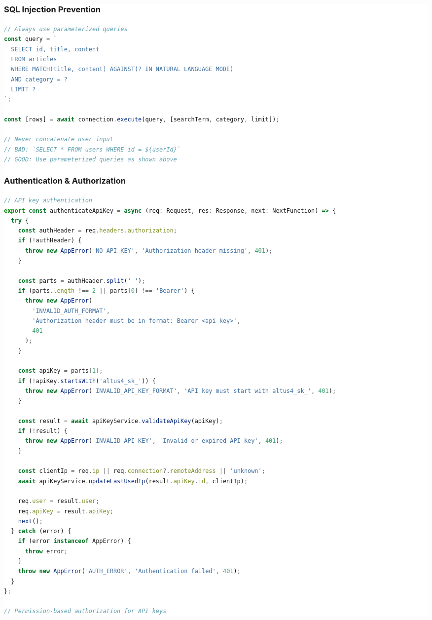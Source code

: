 ### SQL Injection Prevention

```typescript
// Always use parameterized queries
const query = `
  SELECT id, title, content
  FROM articles
  WHERE MATCH(title, content) AGAINST(? IN NATURAL LANGUAGE MODE)
  AND category = ?
  LIMIT ?
`;

const [rows] = await connection.execute(query, [searchTerm, category, limit]);

// Never concatenate user input
// BAD: `SELECT * FROM users WHERE id = ${userId}`
// GOOD: Use parameterized queries as shown above
```

### Authentication & Authorization

```typescript
// API key authentication
export const authenticateApiKey = async (req: Request, res: Response, next: NextFunction) => {
  try {
    const authHeader = req.headers.authorization;
    if (!authHeader) {
      throw new AppError('NO_API_KEY', 'Authorization header missing', 401);
    }

    const parts = authHeader.split(' ');
    if (parts.length !== 2 || parts[0] !== 'Bearer') {
      throw new AppError(
        'INVALID_AUTH_FORMAT',
        'Authorization header must be in format: Bearer <api_key>',
        401
      );
    }

    const apiKey = parts[1];
    if (!apiKey.startsWith('altus4_sk_')) {
      throw new AppError('INVALID_API_KEY_FORMAT', 'API key must start with altus4_sk_', 401);
    }

    const result = await apiKeyService.validateApiKey(apiKey);
    if (!result) {
      throw new AppError('INVALID_API_KEY', 'Invalid or expired API key', 401);
    }

    const clientIp = req.ip || req.connection?.remoteAddress || 'unknown';
    await apiKeyService.updateLastUsedIp(result.apiKey.id, clientIp);

    req.user = result.user;
    req.apiKey = result.apiKey;
    next();
  } catch (error) {
    if (error instanceof AppError) {
      throw error;
    }
    throw new AppError('AUTH_ERROR', 'Authentication failed', 401);
  }
};

// Permission-based authorization for API keys
```